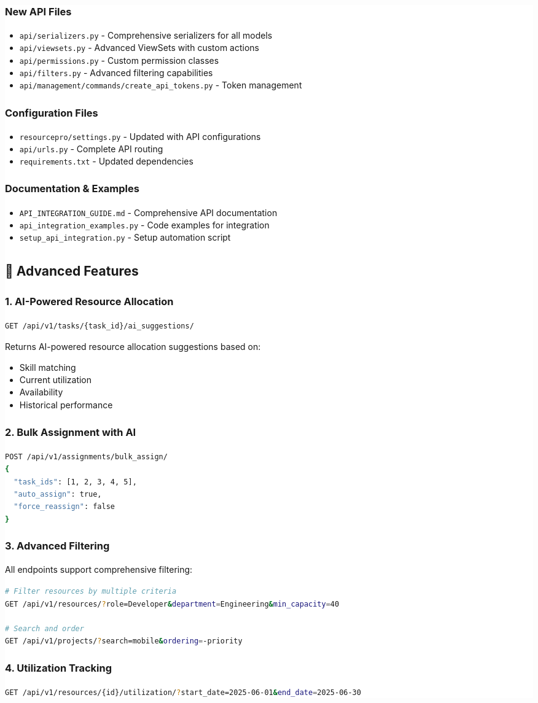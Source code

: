 ### New API Files
- `api/serializers.py` - Comprehensive serializers for all models
- `api/viewsets.py` - Advanced ViewSets with custom actions
- `api/permissions.py` - Custom permission classes
- `api/filters.py` - Advanced filtering capabilities
- `api/management/commands/create_api_tokens.py` - Token management

### Configuration Files
- `resourcepro/settings.py` - Updated with API configurations
- `api/urls.py` - Complete API routing
- `requirements.txt` - Updated dependencies

### Documentation & Examples
- `API_INTEGRATION_GUIDE.md` - Comprehensive API documentation
- `api_integration_examples.py` - Code examples for integration
- `setup_api_integration.py` - Setup automation script

## 🔧 Advanced Features

### 1. AI-Powered Resource Allocation
```bash
GET /api/v1/tasks/{task_id}/ai_suggestions/
```
Returns AI-powered resource allocation suggestions based on:
- Skill matching
- Current utilization
- Availability
- Historical performance

### 2. Bulk Assignment with AI
```bash
POST /api/v1/assignments/bulk_assign/
{
  "task_ids": [1, 2, 3, 4, 5],
  "auto_assign": true,
  "force_reassign": false
}
```

### 3. Advanced Filtering
All endpoints support comprehensive filtering:
```bash
# Filter resources by multiple criteria
GET /api/v1/resources/?role=Developer&department=Engineering&min_capacity=40

# Search and order
GET /api/v1/projects/?search=mobile&ordering=-priority
```

### 4. Utilization Tracking
```bash
GET /api/v1/resources/{id}/utilization/?start_date=2025-06-01&end_date=2025-06-30
```
